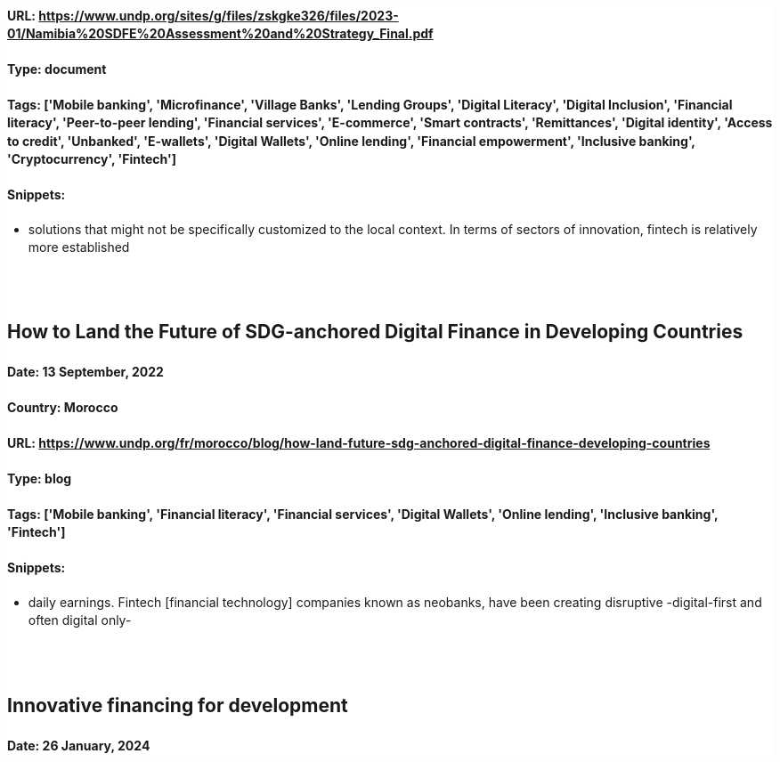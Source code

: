 #### URL: <a href="https://www.undp.org/sites/g/files/zskgke326/files/2023-01/Namibia%20SDFE%20Assessment%20and%20Strategy_Final.pdf" target="_blank">https://www.undp.org/sites/g/files/zskgke326/files/2023-01/Namibia%20SDFE%20Assessment%20and%20Strategy_Final.pdf</a>

#### Type: document

#### Tags: ['Mobile banking', 'Microfinance', 'Village Banks', 'Lending Groups', 'Digital Literacy', 'Digital Inclusion', 'Financial literacy', 'Peer-to-peer lending', 'Financial services', 'E-commerce', 'Smart contracts', 'Remittances', 'Digital identity', 'Access to credit', 'Unbanked', 'E-wallets', 'Digital Wallets', 'Online lending', 'Financial empowerment', 'Inclusive banking', 'Cryptocurrency', 'Fintech']

#### Snippets:
- solutions that might not be specifically customized to the local context. In terms of sectors of innovation, fintech is relatively more established
<br/><br/><br/>


## How to Land the Future of SDG-anchored Digital Finance in Developing Countries

#### Date: 13 September, 2022

#### Country: Morocco

#### URL: <a href="https://www.undp.org/fr/morocco/blog/how-land-future-sdg-anchored-digital-finance-developing-countries" target="_blank">https://www.undp.org/fr/morocco/blog/how-land-future-sdg-anchored-digital-finance-developing-countries</a>

#### Type: blog

#### Tags: ['Mobile banking', 'Financial literacy', 'Financial services', 'Digital Wallets', 'Online lending', 'Inclusive banking', 'Fintech']

#### Snippets:
- daily earnings. Fintech [financial technology] companies known as neobanks, have been creating disruptive -digital-first and often digital only-
<br/><br/><br/>


## Innovative financing for development

#### Date: 26 January, 2024
